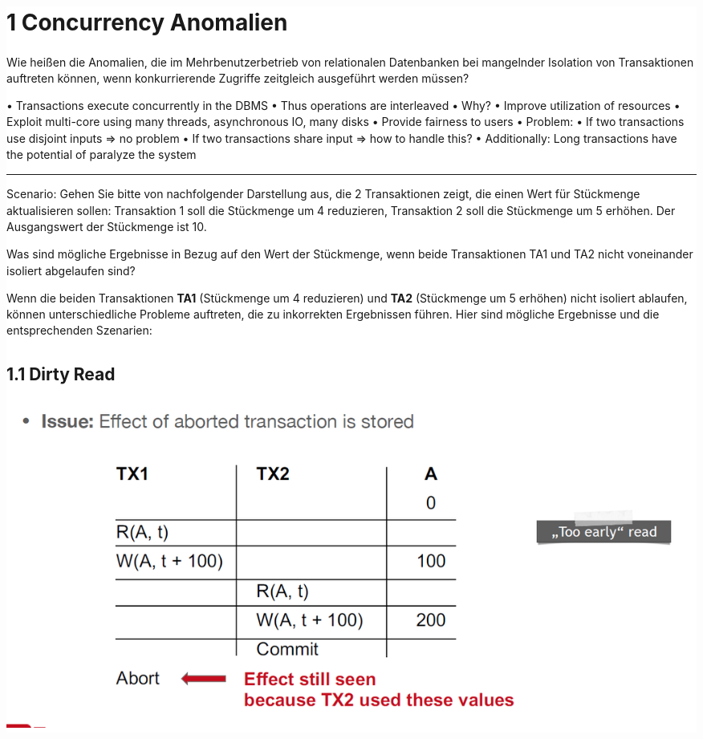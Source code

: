 

# 1 Concurrency Anomalien

Wie heißen die Anomalien, die im Mehrbenutzerbetrieb von relationalen Datenbanken bei mangelnder Isolation von Transaktionen auftreten können, wenn konkurrierende Zugriffe zeitgleich ausgeführt werden müssen?


• Transactions execute concurrently in the DBMS
    • Thus operations are interleaved
• Why?
    • Improve utilization of resources
    • Exploit multi-core using many threads, asynchronous IO, many disks
• Provide fairness to users
• Problem:
    • If two transactions use disjoint inputs => no problem
    • If two transactions share input => how to handle this?
    • Additionally: Long transactions have the potential of paralyze the system


----



Scenario: 
Gehen Sie bitte von nachfolgender Darstellung aus, die 2 Transaktionen zeigt, die einen Wert für Stückmenge aktualisieren sollen: Transaktion 1 soll die Stückmenge um 4 reduzieren, Transaktion 2 soll die Stückmenge um 5 erhöhen. Der Ausgangswert der Stückmenge ist 10.

Was sind mögliche Ergebnisse in Bezug auf den Wert der Stückmenge, wenn beide Transaktionen TA1 und TA2 nicht voneinander isoliert abgelaufen sind?

Wenn die beiden Transaktionen **TA1** (Stückmenge um 4 reduzieren) und **TA2** (Stückmenge um 5 erhöhen) nicht isoliert ablaufen, können unterschiedliche Probleme auftreten, die zu inkorrekten Ergebnissen führen. Hier sind mögliche Ergebnisse und die entsprechenden Szenarien:

## 1.1 Dirty Read

![](image/Pasted%20image%2020250118195822.png)
